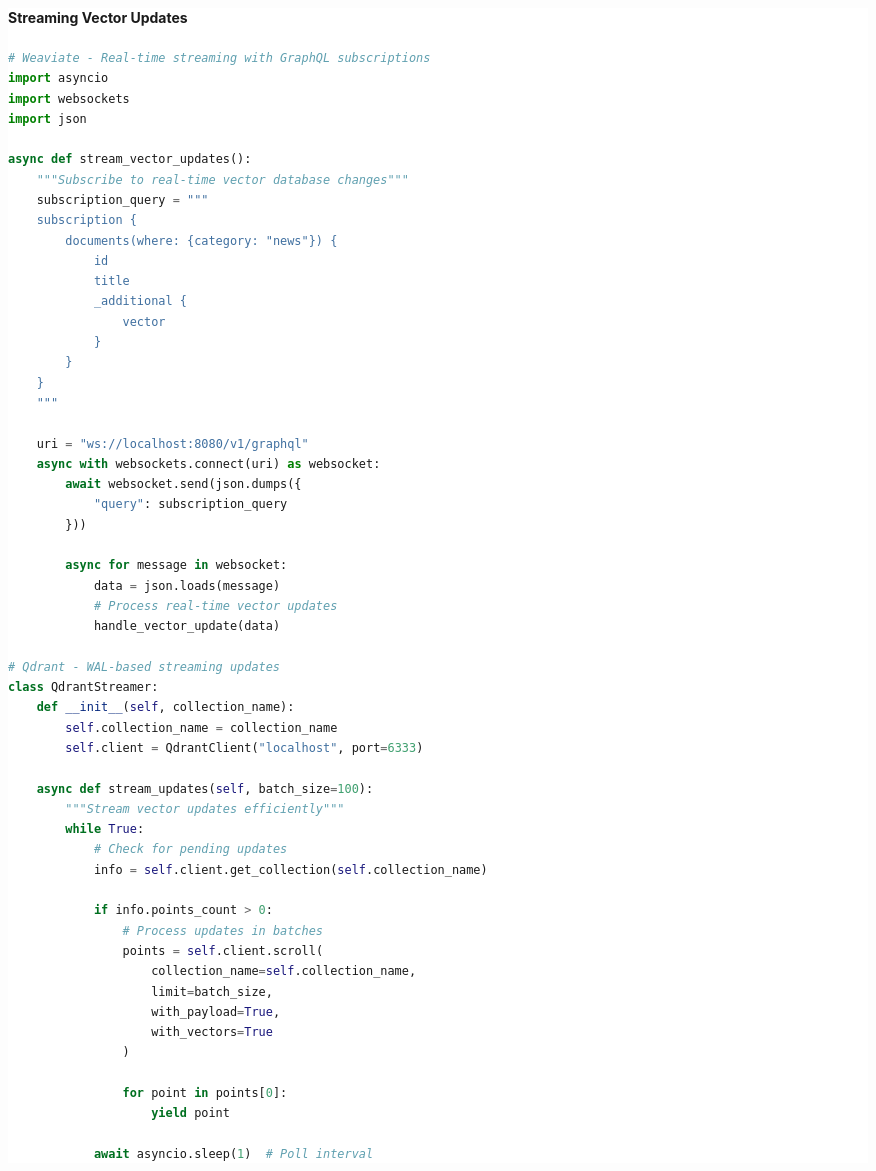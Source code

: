 #### **Streaming Vector Updates**

```python
# Weaviate - Real-time streaming with GraphQL subscriptions
import asyncio
import websockets
import json

async def stream_vector_updates():
    """Subscribe to real-time vector database changes"""
    subscription_query = """
    subscription {
        documents(where: {category: "news"}) {
            id
            title
            _additional {
                vector
            }
        }
    }
    """

    uri = "ws://localhost:8080/v1/graphql"
    async with websockets.connect(uri) as websocket:
        await websocket.send(json.dumps({
            "query": subscription_query
        }))

        async for message in websocket:
            data = json.loads(message)
            # Process real-time vector updates
            handle_vector_update(data)

# Qdrant - WAL-based streaming updates
class QdrantStreamer:
    def __init__(self, collection_name):
        self.collection_name = collection_name
        self.client = QdrantClient("localhost", port=6333)

    async def stream_updates(self, batch_size=100):
        """Stream vector updates efficiently"""
        while True:
            # Check for pending updates
            info = self.client.get_collection(self.collection_name)

            if info.points_count > 0:
                # Process updates in batches
                points = self.client.scroll(
                    collection_name=self.collection_name,
                    limit=batch_size,
                    with_payload=True,
                    with_vectors=True
                )

                for point in points[0]:
                    yield point

            await asyncio.sleep(1)  # Poll interval
```

